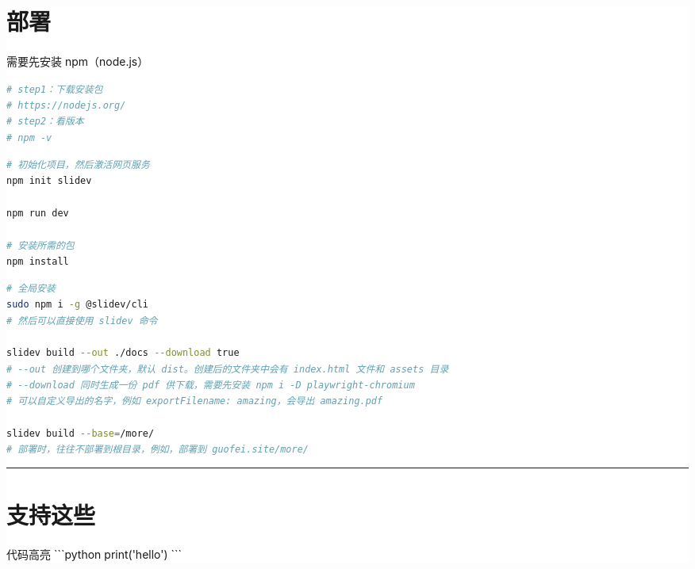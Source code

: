 # 部署

<div grid="~ cols-2 gap-2">

<div>

需要先安装 npm（node.js）
```bash
# step1：下载安装包
# https://nodejs.org/
# step2：看版本
# npm -v
```


```bash
# 初始化项目，然后激活网页服务
npm init slidev

npm run dev

# 安装所需的包
npm install
```

</div>

```bash
# 全局安装
sudo npm i -g @slidev/cli
# 然后可以直接使用 slidev 命令

slidev build --out ./docs --download true
# --out 创建到哪个文件夹，默认 dist。创建后的文件夹中会有 index.html 文件和 assets 目录
# --download 同时生成一份 pdf 供下载，需要先安装 npm i -D playwright-chromium
# 可以自定义导出的名字，例如 exportFilename: amazing，会导出 amazing.pdf

slidev build --base=/more/
# 部署时，往往不部署到根目录，例如，部署到 guofei.site/more/
```

</div>

---

# 支持这些

<div grid="~ cols-3 gap-2">

<div>
代码高亮
```python
print('hello')
```
</div>

